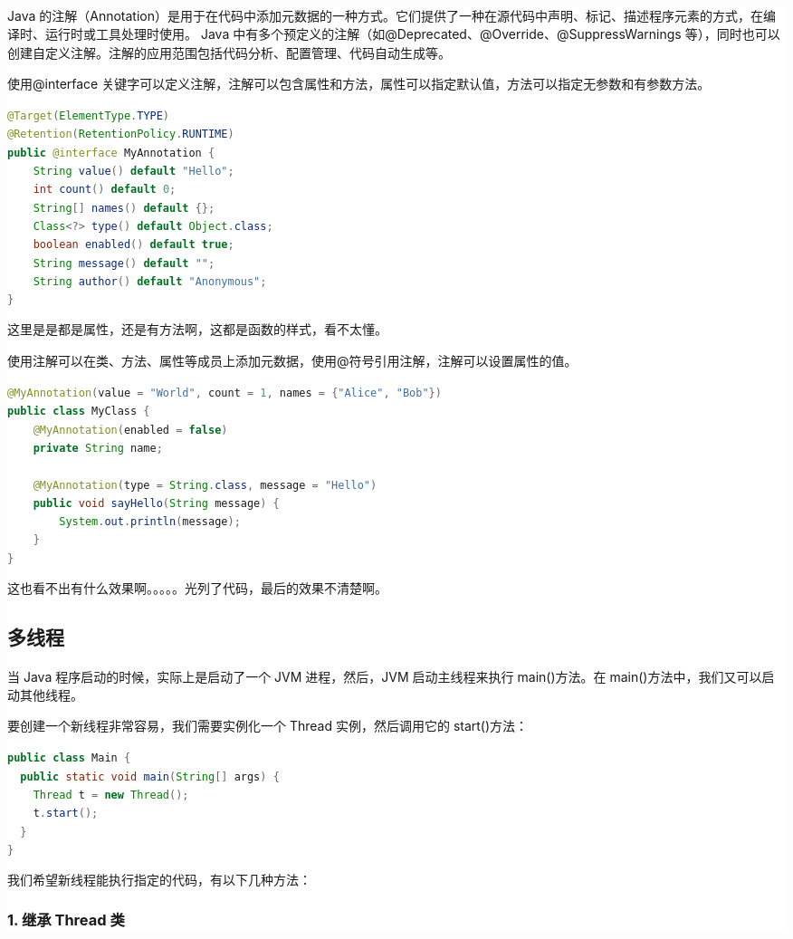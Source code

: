Java 的注解（Annotation）是用于在代码中添加元数据的一种方式。它们提供了一种在源代码中声明、标记、描述程序元素的方式，在编译时、运行时或工具处理时使用。 Java 中有多个预定义的注解（如@Deprecated、@Override、@SuppressWarnings 等），同时也可以创建自定义注解。注解的应用范围包括代码分析、配置管理、代码自动生成等。

使用@interface 关键字可以定义注解，注解可以包含属性和方法，属性可以指定默认值，方法可以指定无参数和有参数方法。

```java
@Target(ElementType.TYPE)
@Retention(RetentionPolicy.RUNTIME)
public @interface MyAnnotation {
    String value() default "Hello";
    int count() default 0;
    String[] names() default {};
    Class<?> type() default Object.class;
    boolean enabled() default true;
    String message() default "";
    String author() default "Anonymous";
}
```

这里是是都是属性，还是有方法啊，这都是函数的样式，看不太懂。

使用注解可以在类、方法、属性等成员上添加元数据，使用@符号引用注解，注解可以设置属性的值。

```java
@MyAnnotation(value = "World", count = 1, names = {"Alice", "Bob"})
public class MyClass {
    @MyAnnotation(enabled = false)
    private String name;

    @MyAnnotation(type = String.class, message = "Hello")
    public void sayHello(String message) {
        System.out.println(message);
    }
}
```

这也看不出有什么效果啊。。。。。光列了代码，最后的效果不清楚啊。

## 多线程

当 Java 程序启动的时候，实际上是启动了一个 JVM 进程，然后，JVM 启动主线程来执行 main()方法。在 main()方法中，我们又可以启动其他线程。

要创建一个新线程非常容易，我们需要实例化一个 Thread 实例，然后调用它的 start()方法：

```java
public class Main {
  public static void main(String[] args) {
    Thread t = new Thread();
    t.start();
  }
}
```

我们希望新线程能执行指定的代码，有以下几种方法：

### 1. 继承 Thread 类
